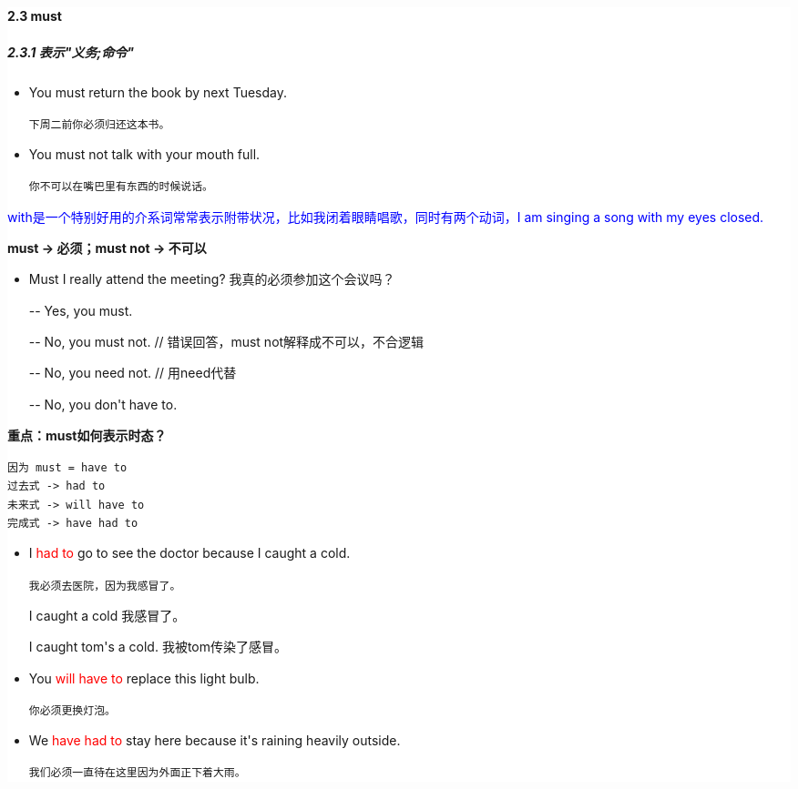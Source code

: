 

#### 2.3 must

##### 2.3.1 表示"义务;命令" 

- You must return the book by next Tuesday.  

  ```
  下周二前你必须归还这本书。 
  ```

- You must not talk with your mouth full.  

  ```
  你不可以在嘴巴里有东西的时候说话。
  ```

<font color='blue'>with是一个特别好用的介系词常常表示附带状况，比如我闭着眼睛唱歌，同时有两个动词，I am singing a song with my eyes closed.</font> 

**must -> 必须；must not -> 不可以** 

- Must I really attend the meeting?   我真的必须参加这个会议吗？  

  -- Yes, you must. 

  -- No, you must not.  // 错误回答，must not解释成不可以，不合逻辑

  -- No, you need not. // 用need代替 

  -- No, you don't have to.  

**重点：must如何表示时态？** 

```
因为 must = have to
过去式 -> had to 
未来式 -> will have to 
完成式 -> have had to
```

- I <font color='red'>had to</font> go to see the doctor because I caught a cold.  

  ```
  我必须去医院，因为我感冒了。
  ```

  I caught a cold  我感冒了。 

  I caught tom's a cold. 我被tom传染了感冒。

- You<font color='red'> will have to</font> replace this light bulb.  

  ```
  你必须更换灯泡。
  ```

- We <font color='red'>have had to</font> stay here because it's raining heavily outside. 

  ```
  我们必须一直待在这里因为外面正下着大雨。 
  ```

